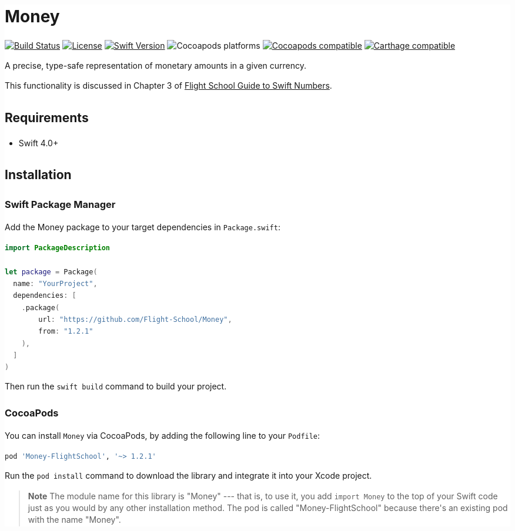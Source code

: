 # Money

[![Build Status][build status badge]][build status]
[![License][license badge]][license]
[![Swift Version][swift version badge]][swift version]
![Cocoapods platforms][cocoapods platforms badge]
[![Cocoapods compatible][cocoapods badge]][cocoapods]
[![Carthage compatible][carthage badge]][carthage]

A precise, type-safe representation of monetary amounts in a given currency.

This functionality is discussed in Chapter 3 of
[Flight School Guide to Swift Numbers](https://flight.school/books/numbers).

## Requirements

- Swift 4.0+

## Installation

### Swift Package Manager

Add the Money package to your target dependencies in `Package.swift`:

```swift
import PackageDescription

let package = Package(
  name: "YourProject",
  dependencies: [
    .package(
        url: "https://github.com/Flight-School/Money",
        from: "1.2.1"
    ),
  ]
)
```

Then run the `swift build` command to build your project.

### CocoaPods

You can install `Money` via CocoaPods,
by adding the following line to your `Podfile`:

```ruby
pod 'Money-FlightSchool', '~> 1.2.1'
```

Run the `pod install` command to download the library
and integrate it into your Xcode project.

> **Note**
> The module name for this library is "Money" ---
> that is, to use it, you add `import Money` to the top of your Swift code
> just as you would by any other installation method.
> The pod is called "Money-FlightSchool"
> because there's an existing pod with the name "Money".


[build status]: https://github.com/Flight-School/Money/actions?query=workflow%3ACI
[build status badge]: https://github.com/Flight-School/Money/workflows/CI/badge.svg
[currency.swift]: https://github.com/Flight-School/Money/blob/main/Sources/Money/Currency.swift
[iso4217]: https://en.wikipedia.org/wiki/ISO_4217
[iso4217.csv]: https://github.com/Flight-School/Money/blob/main/Resources/iso4217.csv
[gyb]: https://nshipster.com/swift-gyb/
[license]: https://opensource.org/licenses/MIT
[license badge]: https://img.shields.io/cocoapods/l/Money-FlightSchool.svg
[swift version]: https://swift.org/download/
[swift version badge]: https://img.shields.io/badge/swift%20version-4.0+-orange.svg
[cocoapods platforms badge]: https://img.shields.io/cocoapods/p/Money-FlightSchool.svg
[cocoapods]: https://cocoapods.org/pods/Money-FlightSchool
[cocoapods badge]: https://img.shields.io/cocoapods/v/Money-FlightSchool.svg
[carthage]: https://github.com/Carthage/Carthage
[carthage badge]: https://img.shields.io/badge/Carthage-compatible-4BC51D.svg